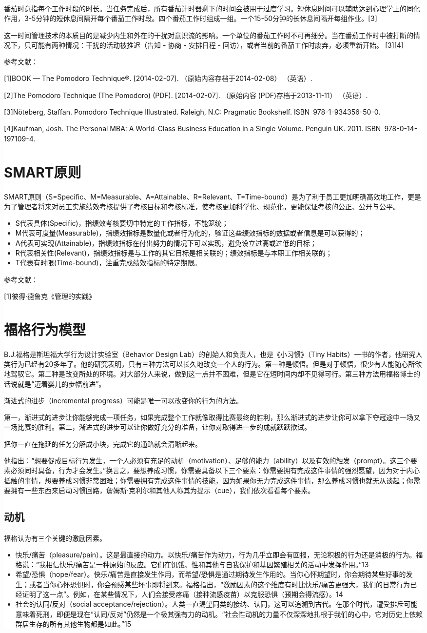 番茄时意指每个工作时段的时长。当任务完成后，所有番茄计时器剩下的时间会被用于过度学习。短休息时间可以辅助达到心理学上的同化作用，3-5分钟的短休息间隔开每个番茄工作时段。四个番茄工作时组成一组。一个15-50分钟的长休息间隔开每组作业。[3]

这一时间管理技术的本质目的是减少内生和外在的干扰对意识流的影响。一个单位的番茄工作时不可再细分。当在番茄工作时中被打断的情况下，只可能有两种情况：干扰的活动被推迟（告知 - 协商 - 安排日程 - 回访），或者当前的番茄工作时废弃，必须重新开始。 [3][4]

参考文献：

[1]BOOK — The Pomodoro Technique®. [2014-02-07]. （原始内容存档于2014-02-08） （英语）. 

[2]The Pomodoro Technique (The Pomodoro) (PDF). [2014-02-07]. （原始内容 (PDF)存档于2013-11-11） （英语）. 

[3]Nöteberg, Staffan. Pomodoro Technique Illustrated. Raleigh, N.C: Pragmatic Bookshelf. ISBN 978-1-934356-50-0. 

[4]Kaufman, Josh. The Personal MBA: A World-Class Business Education in a Single Volume. Penguin UK. 2011. ISBN 978-0-14-197109-4.

# SMART原则

SMART原则（S=Specific、M=Measurable、A=Attainable、R=Relevant、T=Time-bound）是为了利于员工更加明确高效地工作，更是为了管理者将来对员工实施绩效考核提供了考核目标和考核标准，使考核更加科学化、规范化，更能保证考核的公正、公开与公平。

- S代表具体(Specific)，指绩效考核要切中特定的工作指标，不能笼统；
- M代表可度量(Measurable)，指绩效指标是数量化或者行为化的，验证这些绩效指标的数据或者信息是可以获得的；
- A代表可实现(Attainable)，指绩效指标在付出努力的情况下可以实现，避免设立过高或过低的目标；
- R代表相关性(Relevant)，指绩效指标是与工作的其它目标是相关联的；绩效指标是与本职工作相关联的；
- T代表有时限(Time-bound)，注重完成绩效指标的特定期限。

参考文献：

[1]彼得·德鲁克《管理的实践》 

# 福格行为模型

B.J.福格是斯坦福大学行为设计实验室（Behavior Design Lab）的创始人和负责人，也是《小习惯》（Tiny Habits）一书的作者，他研究人类行为已经有20多年了。他的研究表明，只有三种方法可以长久地改变一个人的行为。第一种是顿悟。但是对于顿悟，很少有人能随心所欲地驾驭它。第二种是改变所处的环境。对大部分人来说，做到这一点并不困难，但是它在短时间内却不见得可行。第三种方法用福格博士的话说就是“迈着婴儿的步幅前进”。

渐进式的进步（incremental progress）可能是唯一可以改变你的行为的方法。

第一，渐进式的进步让你能够完成一项任务，如果完成整个工作就像取得比赛最终的胜利，那么渐进式的进步让你可以拿下夺冠途中一场又一场比赛的胜利。第二，渐进式的进步可以让你做好充分的准备，让你对取得进一步的成就跃跃欲试。

把你一直在拖延的任务分解成小块，完成它的通路就会清晰起来。

他指出：“想要促成目标行为发生，一个人必须有充足的动机（motivation）、足够的能力（ability）以及有效的触发（prompt）。这三个要素必须同时具备，行为才会发生。”换言之，要想养成习惯，你需要具备以下三个要素：你需要拥有完成这件事情的强烈愿望，因为对于内心抵触的事情，想要养成习惯非常困难；你需要拥有完成这件事情的技能，因为如果你无力完成这件事情，那么养成习惯也就无从谈起；你需要拥有一些东西来启动习惯回路，詹姆斯·克利尔和其他人称其为提示（cue），我们依次看看每个要素。

## 动机

福格认为有三个关键的激励因素。

- 快乐/痛苦（pleasure/pain）。这是最直接的动力。以快乐/痛苦作为动力，行为几乎立即会有回报，无论积极的行为还是消极的行为。福格说：“我相信快乐/痛苦是一种原始的反应。它们在饥饿、性和其他与自我保护和基因繁殖相关的活动中发挥作用。”13
- 希望/恐惧（hope/fear）。快乐/痛苦是直接发生作用，而希望/恐惧是通过期待发生作用的。当你心怀期望时，你会期待某些好事的发生；或者当你心怀恐惧时，你会预感某些坏事即将到来。福格指出，“激励因素的这个维度有时比快乐/痛苦更强大，我们的日常行为已经证明了这一点”。例如，在某些情况下，人们会接受疼痛（接种流感疫苗）以克服恐惧（预期会得流感）。14
- 社会的认同/反对（social acceptance/rejection）。人类一直渴望同类的接纳、认同，这可以追溯到古代。在那个时代，遭受排斥可能意味着死刑，即便是现在“认同/反对”仍然是一个极其强有力的动机。“社会性动机的力量不仅深深地扎根于我们的心中，它对历史上依赖群居生存的所有其他生物都是如此。”15
